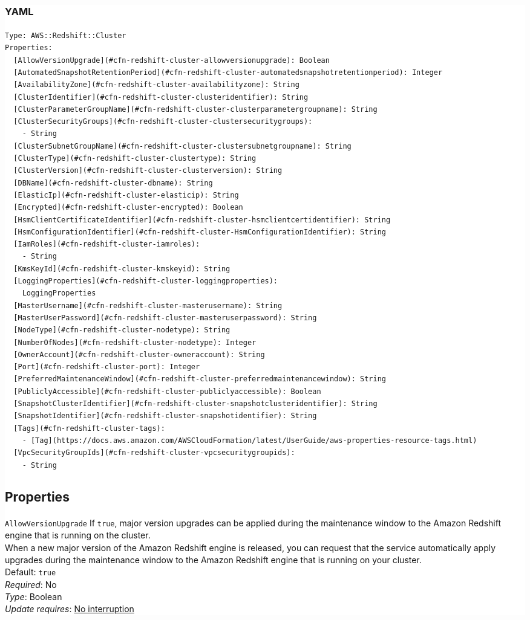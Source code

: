 ### YAML<a name="aws-resource-redshift-cluster-syntax.yaml"></a>

```
Type: AWS::Redshift::Cluster
Properties: 
  [AllowVersionUpgrade](#cfn-redshift-cluster-allowversionupgrade): Boolean
  [AutomatedSnapshotRetentionPeriod](#cfn-redshift-cluster-automatedsnapshotretentionperiod): Integer
  [AvailabilityZone](#cfn-redshift-cluster-availabilityzone): String
  [ClusterIdentifier](#cfn-redshift-cluster-clusteridentifier): String
  [ClusterParameterGroupName](#cfn-redshift-cluster-clusterparametergroupname): String
  [ClusterSecurityGroups](#cfn-redshift-cluster-clustersecuritygroups): 
    - String
  [ClusterSubnetGroupName](#cfn-redshift-cluster-clustersubnetgroupname): String
  [ClusterType](#cfn-redshift-cluster-clustertype): String
  [ClusterVersion](#cfn-redshift-cluster-clusterversion): String
  [DBName](#cfn-redshift-cluster-dbname): String
  [ElasticIp](#cfn-redshift-cluster-elasticip): String
  [Encrypted](#cfn-redshift-cluster-encrypted): Boolean
  [HsmClientCertificateIdentifier](#cfn-redshift-cluster-hsmclientcertidentifier): String
  [HsmConfigurationIdentifier](#cfn-redshift-cluster-HsmConfigurationIdentifier): String
  [IamRoles](#cfn-redshift-cluster-iamroles): 
    - String
  [KmsKeyId](#cfn-redshift-cluster-kmskeyid): String
  [LoggingProperties](#cfn-redshift-cluster-loggingproperties): 
    LoggingProperties
  [MasterUsername](#cfn-redshift-cluster-masterusername): String
  [MasterUserPassword](#cfn-redshift-cluster-masteruserpassword): String
  [NodeType](#cfn-redshift-cluster-nodetype): String
  [NumberOfNodes](#cfn-redshift-cluster-nodetype): Integer
  [OwnerAccount](#cfn-redshift-cluster-owneraccount): String
  [Port](#cfn-redshift-cluster-port): Integer
  [PreferredMaintenanceWindow](#cfn-redshift-cluster-preferredmaintenancewindow): String
  [PubliclyAccessible](#cfn-redshift-cluster-publiclyaccessible): Boolean
  [SnapshotClusterIdentifier](#cfn-redshift-cluster-snapshotclusteridentifier): String
  [SnapshotIdentifier](#cfn-redshift-cluster-snapshotidentifier): String
  [Tags](#cfn-redshift-cluster-tags): 
    - [Tag](https://docs.aws.amazon.com/AWSCloudFormation/latest/UserGuide/aws-properties-resource-tags.html)
  [VpcSecurityGroupIds](#cfn-redshift-cluster-vpcsecuritygroupids): 
    - String
```

## Properties<a name="aws-resource-redshift-cluster-properties"></a>

`AllowVersionUpgrade`  <a name="cfn-redshift-cluster-allowversionupgrade"></a>
If `true`, major version upgrades can be applied during the maintenance window to the Amazon Redshift engine that is running on the cluster\.  
When a new major version of the Amazon Redshift engine is released, you can request that the service automatically apply upgrades during the maintenance window to the Amazon Redshift engine that is running on your cluster\.  
Default: `true`   
*Required*: No  
*Type*: Boolean  
*Update requires*: [No interruption](https://docs.aws.amazon.com/AWSCloudFormation/latest/UserGuide/using-cfn-updating-stacks-update-behaviors.html#update-no-interrupt)
